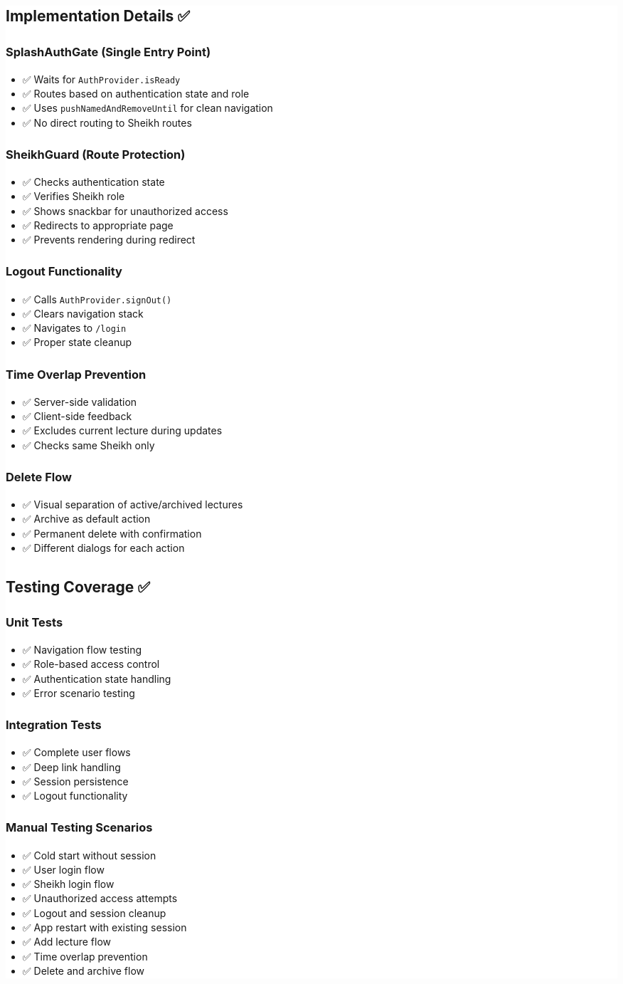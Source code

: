 ## Implementation Details ✅

### **SplashAuthGate (Single Entry Point)**
- ✅ Waits for `AuthProvider.isReady`
- ✅ Routes based on authentication state and role
- ✅ Uses `pushNamedAndRemoveUntil` for clean navigation
- ✅ No direct routing to Sheikh routes

### **SheikhGuard (Route Protection)**
- ✅ Checks authentication state
- ✅ Verifies Sheikh role
- ✅ Shows snackbar for unauthorized access
- ✅ Redirects to appropriate page
- ✅ Prevents rendering during redirect

### **Logout Functionality**
- ✅ Calls `AuthProvider.signOut()`
- ✅ Clears navigation stack
- ✅ Navigates to `/login`
- ✅ Proper state cleanup

### **Time Overlap Prevention**
- ✅ Server-side validation
- ✅ Client-side feedback
- ✅ Excludes current lecture during updates
- ✅ Checks same Sheikh only

### **Delete Flow**
- ✅ Visual separation of active/archived lectures
- ✅ Archive as default action
- ✅ Permanent delete with confirmation
- ✅ Different dialogs for each action

## Testing Coverage ✅

### **Unit Tests**
- ✅ Navigation flow testing
- ✅ Role-based access control
- ✅ Authentication state handling
- ✅ Error scenario testing

### **Integration Tests**
- ✅ Complete user flows
- ✅ Deep link handling
- ✅ Session persistence
- ✅ Logout functionality

### **Manual Testing Scenarios**
- ✅ Cold start without session
- ✅ User login flow
- ✅ Sheikh login flow
- ✅ Unauthorized access attempts
- ✅ Logout and session cleanup
- ✅ App restart with existing session
- ✅ Add lecture flow
- ✅ Time overlap prevention
- ✅ Delete and archive flow
